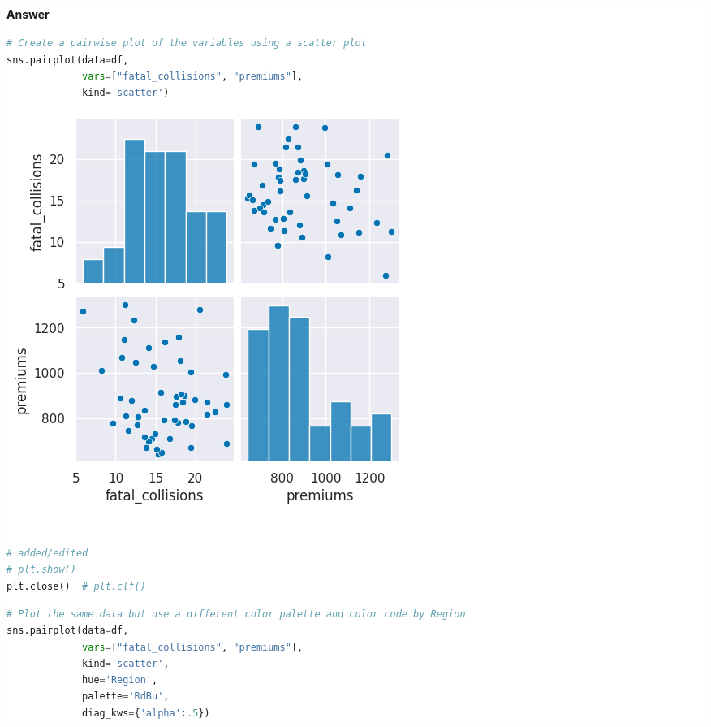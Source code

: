 **Answer**


``` python
# Create a pairwise plot of the variables using a scatter plot
sns.pairplot(data=df,
             vars=["fatal_collisions", "premiums"],
             kind='scatter')
```

<img src="notebook_files/figure-html/unnamed-chunk-60-99.png" width="493" />

``` python

# added/edited
# plt.show()
plt.close()  # plt.clf()
```


``` python
# Plot the same data but use a different color palette and color code by Region
sns.pairplot(data=df,
             vars=["fatal_collisions", "premiums"],
             kind='scatter',
             hue='Region',
             palette='RdBu',
             diag_kws={'alpha':.5})
```

